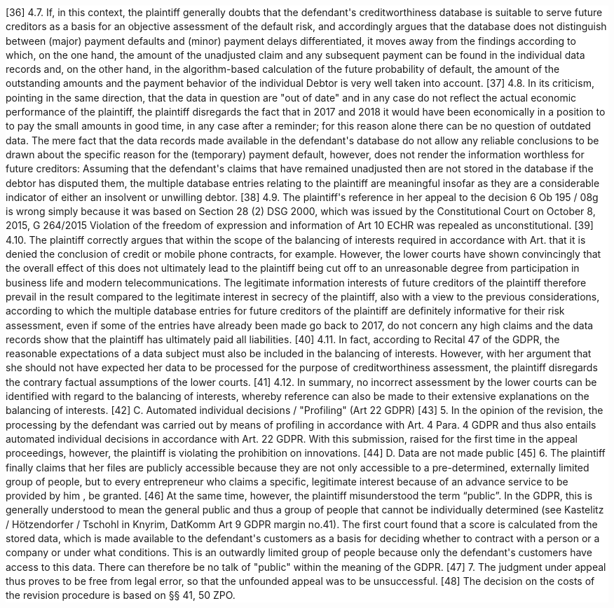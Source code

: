  \[36\] 4.7. If, in this context, the plaintiff generally doubts that the defendant's creditworthiness database is suitable to serve future creditors as a basis for an objective assessment of the default risk, and accordingly argues that the database does not distinguish between (major) payment defaults and (minor) payment delays differentiated, it moves away from the findings according to which, on the one hand, the amount of the unadjusted claim and any subsequent payment can be found in the individual data records and, on the other hand, in the algorithm-based calculation of the future probability of default, the amount of the outstanding amounts and the payment behavior of the individual Debtor is very well taken into account.
 \[37\] 4.8. In its criticism, pointing in the same direction, that the data in question are "out of date" and in any case do not reflect the actual economic performance of the plaintiff, the plaintiff disregards the fact that in 2017 and 2018 it would have been economically in a position to to pay the small amounts in good time, in any case after a reminder; for this reason alone there can be no question of outdated data. The mere fact that the data records made available in the defendant's database do not allow any reliable conclusions to be drawn about the specific reason for the (temporary) payment default, however, does not render the information worthless for future creditors: Assuming that the defendant's claims that have remained unadjusted then are not stored in the database if the debtor has disputed them, the multiple database entries relating to the plaintiff are meaningful insofar as they are a considerable indicator of either an insolvent or unwilling debtor.
 \[38\] 4.9. The plaintiff's reference in her appeal to the decision 6 Ob 195 / 08g is wrong simply because it was based on Section 28 (2) DSG 2000, which was issued by the Constitutional Court on October 8, 2015, G 264/2015 Violation of the freedom of expression and information of Art 10 ECHR was repealed as unconstitutional.
 \[39\] 4.10. The plaintiff correctly argues that within the scope of the balancing of interests required in accordance with Art. that it is denied the conclusion of credit or mobile phone contracts, for example. However, the lower courts have shown convincingly that the overall effect of this does not ultimately lead to the plaintiff being cut off to an unreasonable degree from participation in business life and modern telecommunications. The legitimate information interests of future creditors of the plaintiff therefore prevail in the result compared to the legitimate interest in secrecy of the plaintiff, also with a view to the previous considerations, according to which the multiple database entries for future creditors of the plaintiff are definitely informative for their risk assessment, even if some of the entries have already been made go back to 2017, do not concern any high claims and the data records show that the plaintiff has ultimately paid all liabilities.
 \[40\] 4.11. In fact, according to Recital 47 of the GDPR, the reasonable expectations of a data subject must also be included in the balancing of interests. However, with her argument that she should not have expected her data to be processed for the purpose of creditworthiness assessment, the plaintiff disregards the contrary factual assumptions of the lower courts.
 \[41\] 4.12. In summary, no incorrect assessment by the lower courts can be identified with regard to the balancing of interests, whereby reference can also be made to their extensive explanations on the balancing of interests.
 \[42\] C. Automated individual decisions / "Profiling" (Art 22 GDPR)
 \[43\] 5. In the opinion of the revision, the processing by the defendant was carried out by means of profiling in accordance with Art. 4 Para. 4 GDPR and thus also entails automated individual decisions in accordance with Art. 22 GDPR. With this submission, raised for the first time in the appeal proceedings, however, the plaintiff is violating the prohibition on innovations.
 \[44\] D. Data are not made public
 \[45\] 6. The plaintiff finally claims that her files are publicly accessible because they are not only accessible to a pre-determined, externally limited group of people, but to every entrepreneur who claims a specific, legitimate interest because of an advance service to be provided by him , be granted.
 \[46\] At the same time, however, the plaintiff misunderstood the term “public”. In the GDPR, this is generally understood to mean the general public and thus a group of people that cannot be individually determined (see Kastelitz / Hötzendorfer / Tschohl in Knyrim, DatKomm Art 9 GDPR margin no.41). The first court found that a score is calculated from the stored data, which is made available to the defendant's customers as a basis for deciding whether to contract with a person or a company or under what conditions. This is an outwardly limited group of people because only the defendant's customers have access to this data. There can therefore be no talk of "public" within the meaning of the GDPR.
 \[47\] 7. The judgment under appeal thus proves to be free from legal error, so that the unfounded appeal was to be unsuccessful.
 \[48\] The decision on the costs of the revision procedure is based on §§ 41, 50 ZPO.

